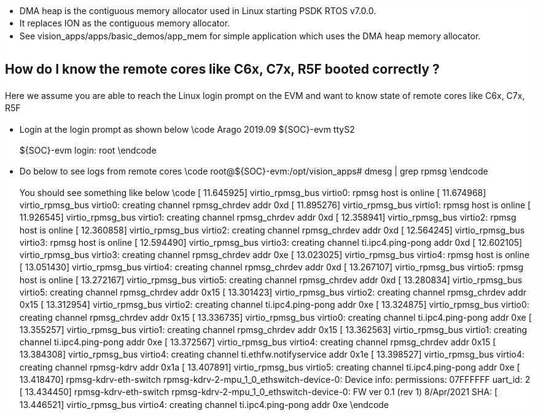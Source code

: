 - DMA heap is the contiguous memory allocator used in Linux starting PSDK RTOS v7.0.0.
- It replaces ION as the contiguous memory allocator.
- See vision_apps/apps/basic_demos/app_mem for simple application which uses the DMA heap memory allocator.

## How do I know the remote cores like C6x, C7x, R5F booted correctly ?

Here we assume you are able to reach the Linux login prompt on the EVM and want to know state of remote cores like C6x, C7x, R5F

- Login at the login prompt as shown below
  \code
  Arago 2019.09 ${SOC}-evm ttyS2

  ${SOC}-evm login: root
  \endcode

- Do below to see logs from remote cores
  \code
  root@${SOC}-evm:/opt/vision_apps# dmesg | grep rpmsg
  \endcode

  You should see something like below
  \code
    [   11.645925] virtio_rpmsg_bus virtio0: rpmsg host is online
    [   11.674968] virtio_rpmsg_bus virtio0: creating channel rpmsg_chrdev addr 0xd
    [   11.895276] virtio_rpmsg_bus virtio1: rpmsg host is online
    [   11.926545] virtio_rpmsg_bus virtio1: creating channel rpmsg_chrdev addr 0xd
    [   12.358941] virtio_rpmsg_bus virtio2: rpmsg host is online
    [   12.360858] virtio_rpmsg_bus virtio2: creating channel rpmsg_chrdev addr 0xd
    [   12.564245] virtio_rpmsg_bus virtio3: rpmsg host is online
    [   12.594490] virtio_rpmsg_bus virtio3: creating channel ti.ipc4.ping-pong addr 0xd
    [   12.602105] virtio_rpmsg_bus virtio3: creating channel rpmsg_chrdev addr 0xe
    [   13.023025] virtio_rpmsg_bus virtio4: rpmsg host is online
    [   13.051430] virtio_rpmsg_bus virtio4: creating channel rpmsg_chrdev addr 0xd
    [   13.267107] virtio_rpmsg_bus virtio5: rpmsg host is online
    [   13.272167] virtio_rpmsg_bus virtio5: creating channel rpmsg_chrdev addr 0xd
    [   13.280834] virtio_rpmsg_bus virtio5: creating channel rpmsg_chrdev addr 0x15
    [   13.301423] virtio_rpmsg_bus virtio2: creating channel rpmsg_chrdev addr 0x15
    [   13.312954] virtio_rpmsg_bus virtio2: creating channel ti.ipc4.ping-pong addr 0xe
    [   13.324875] virtio_rpmsg_bus virtio0: creating channel rpmsg_chrdev addr 0x15
    [   13.336735] virtio_rpmsg_bus virtio0: creating channel ti.ipc4.ping-pong addr 0xe
    [   13.355257] virtio_rpmsg_bus virtio1: creating channel rpmsg_chrdev addr 0x15
    [   13.362563] virtio_rpmsg_bus virtio1: creating channel ti.ipc4.ping-pong addr 0xe
    [   13.372567] virtio_rpmsg_bus virtio4: creating channel rpmsg_chrdev addr 0x15
    [   13.384308] virtio_rpmsg_bus virtio4: creating channel ti.ethfw.notifyservice addr 0x1e
    [   13.398527] virtio_rpmsg_bus virtio4: creating channel rpmsg-kdrv addr 0x1a
    [   13.407891] virtio_rpmsg_bus virtio5: creating channel ti.ipc4.ping-pong addr 0xe
    [   13.418470] rpmsg-kdrv-eth-switch rpmsg-kdrv-2-mpu_1_0_ethswitch-device-0: Device info: permissions: 07FFFFFF uart_id: 2
    [   13.434450] rpmsg-kdrv-eth-switch rpmsg-kdrv-2-mpu_1_0_ethswitch-device-0: FW ver 0.1 (rev 1)  8/Apr/2021 SHA:
    [   13.446521] virtio_rpmsg_bus virtio4: creating channel ti.ipc4.ping-pong addr 0xe
  \endcode
